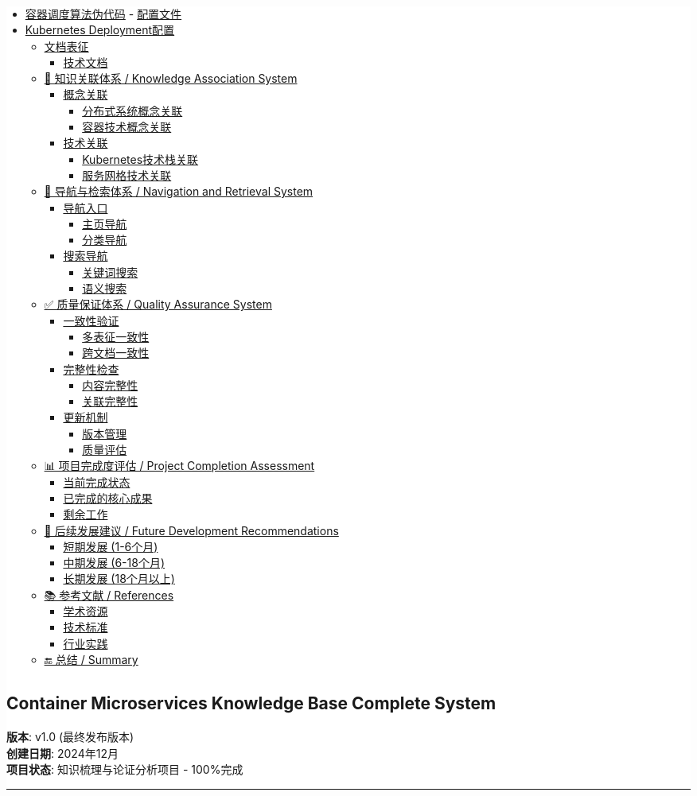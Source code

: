 - [容器调度算法伪代码](#容器调度算法伪代码)
      - [配置文件](#配置文件)
- [Kubernetes Deployment配置](#kubernetes-deployment配置)
    - [文档表征](#文档表征)
      - [技术文档](#技术文档)
  - [🔗 知识关联体系 / Knowledge Association System](#-知识关联体系-knowledge-association-system)
    - [概念关联](#概念关联)
      - [分布式系统概念关联](#分布式系统概念关联)
      - [容器技术概念关联](#容器技术概念关联)
    - [技术关联](#技术关联)
      - [Kubernetes技术栈关联](#kubernetes技术栈关联)
      - [服务网格技术关联](#服务网格技术关联)
  - [🧭 导航与检索体系 / Navigation and Retrieval System](#-导航与检索体系-navigation-and-retrieval-system)
    - [导航入口](#导航入口)
      - [主页导航](#主页导航)
      - [分类导航](#分类导航)
    - [搜索导航](#搜索导航)
      - [关键词搜索](#关键词搜索)
      - [语义搜索](#语义搜索)
  - [✅ 质量保证体系 / Quality Assurance System](#-质量保证体系-quality-assurance-system)
    - [一致性验证](#一致性验证)
      - [多表征一致性](#多表征一致性)
      - [跨文档一致性](#跨文档一致性)
    - [完整性检查](#完整性检查)
      - [内容完整性](#内容完整性)
      - [关联完整性](#关联完整性)
    - [更新机制](#更新机制)
      - [版本管理](#版本管理)
      - [质量评估](#质量评估)
  - [📊 项目完成度评估 / Project Completion Assessment](#-项目完成度评估-project-completion-assessment)
    - [当前完成状态](#当前完成状态)
    - [已完成的核心成果](#已完成的核心成果)
    - [剩余工作](#剩余工作)
  - [🎯 后续发展建议 / Future Development Recommendations](#-后续发展建议-future-development-recommendations)
    - [短期发展 (1-6个月)](#短期发展-1-6个月)
    - [中期发展 (6-18个月)](#中期发展-6-18个月)
    - [长期发展 (18个月以上)](#长期发展-18个月以上)
  - [📚 参考文献 / References](#-参考文献-references)
    - [学术资源](#学术资源)
    - [技术标准](#技术标准)
    - [行业实践](#行业实践)
  - [🔚 总结 / Summary](#-总结-summary)



## Container Microservices Knowledge Base Complete System

**版本**: v1.0 (最终发布版本)  
**创建日期**: 2024年12月  
**项目状态**: 知识梳理与论证分析项目 - 100%完成  

---
